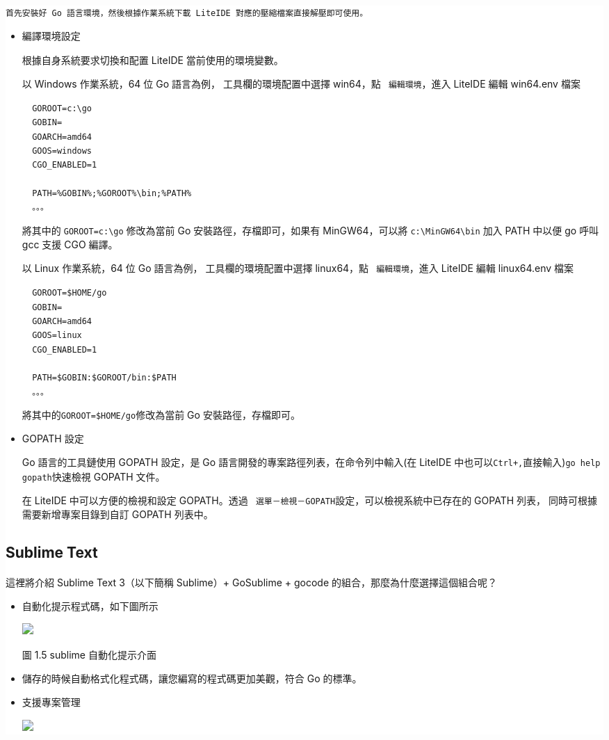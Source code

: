 	首先安裝好 Go 語言環境，然後根據作業系統下載 LiteIDE 對應的壓縮檔案直接解壓即可使用。

* 編譯環境設定

	根據自身系統要求切換和配置 LiteIDE 當前使用的環境變數。

	以 Windows 作業系統，64 位 Go 語言為例，
	工具欄的環境配置中選擇 win64，點 ` 編輯環境`，進入 LiteIDE 編輯 win64.env 檔案

		GOROOT=c:\go
		GOBIN=
		GOARCH=amd64
		GOOS=windows
		CGO_ENABLED=1

		PATH=%GOBIN%;%GOROOT%\bin;%PATH%
		。。。

	將其中的 `GOROOT=c:\go` 修改為當前 Go 安裝路徑，存檔即可，如果有 MinGW64，可以將 `c:\MinGW64\bin` 加入 PATH 中以便 go 呼叫 gcc 支援 CGO 編譯。

	以 Linux 作業系統，64 位 Go 語言為例，
	工具欄的環境配置中選擇 linux64，點 ` 編輯環境`，進入 LiteIDE 編輯 linux64.env 檔案

		GOROOT=$HOME/go
		GOBIN=
		GOARCH=amd64
		GOOS=linux
		CGO_ENABLED=1

		PATH=$GOBIN:$GOROOT/bin:$PATH
		。。。

	將其中的`GOROOT=$HOME/go`修改為當前 Go 安裝路徑，存檔即可。

* GOPATH 設定

	Go 語言的工具鏈使用 GOPATH 設定，是 Go 語言開發的專案路徑列表，在命令列中輸入(在 LiteIDE 中也可以`Ctrl+,`直接輸入)`go help gopath`快速檢視 GOPATH 文件。

	在 LiteIDE 中可以方便的檢視和設定 GOPATH。透過 ` 選單－檢視－GOPATH`設定，可以檢視系統中已存在的 GOPATH 列表，
	同時可根據需要新增專案目錄到自訂 GOPATH 列表中。

## Sublime Text

  這裡將介紹 Sublime Text 3（以下簡稱 Sublime）+ GoSublime + gocode 的組合，那麼為什麼選擇這個組合呢？

  - 自動化提示程式碼，如下圖所示

	![](images/1.4.sublime1.png)

	圖 1.5 sublime 自動化提示介面

  - 儲存的時候自動格式化程式碼，讓您編寫的程式碼更加美觀，符合 Go 的標準。
  - 支援專案管理

	![](images/1.4.sublime2.png)
